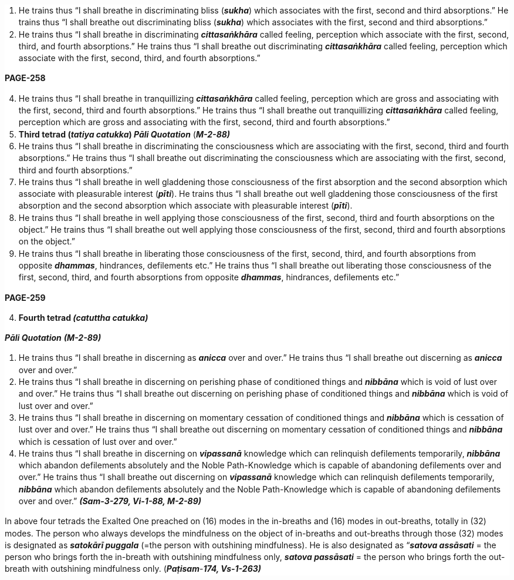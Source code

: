 1. He trains thus “I shall breathe in discriminating bliss (***sukha***) which associates with the  first,  second  and  third  absorptions.”  He  trains  thus  “I  shall  breathe  out discriminating  bliss  (***sukha***)  which  associates  with  the  first,  second  and  third absorptions.” 
1. He  trains  thus  “I  shall  breathe  in  discriminating  ***cittasaṅkhāra***  called  feeling, perception which associate with the first, second, third, and fourth absorptions.” He trains thus “I shall breathe out discriminating ***cittasaṅkhāra*** called feeling, perception which associate with the first, second, third, and fourth absorptions.” 

**PAGE-258** 

4. He  trains  thus  “I  shall  breathe  in  tranquillizing  ***cittasaṅkhāra***  called  feeling, perception which are gross and associating with the first, second, third and fourth absorptions.” He trains thus “I shall breathe out tranquillizing ***cittasaṅkhāra*** called feeling, perception which are gross and associating with the first, second, third and fourth absorptions.” 
3. **Third tetrad (*tatiya catukka*) *Pāli Quotation*** (***M-2-88)*** 
1. He  trains  thus  “I  shall  breathe  in  discriminating  the  consciousness  which  are associating with the first, second, third and fourth absorptions.” He trains thus “I shall breathe  out  discriminating  the  consciousness  which  are  associating  with  the  first, second, third and fourth absorptions.” 
1. He trains thus “I shall breathe in well gladdening those consciousness of the first absorption and the second absorption which associate with pleasurable interest (***pīti***). He trains thus “I shall breathe out well gladdening those consciousness of the first absorption and the second absorption which associate with pleasurable interest (***pīti***). 
3. He  trains  thus  “I  shall  breathe  in  well  applying  those  consciousness  of  the  first, second, third and fourth absorptions on the object.” He trains thus “I shall breathe out well applying those consciousness of the first, second, third and fourth absorptions on the object.” 
3. He trains thus “I shall breathe in liberating those consciousness of the first, second, third, and fourth absorptions from opposite ***dhammas***, hindrances, defilements etc.” He trains thus “I shall breathe out liberating those consciousness of the first, second, third, and fourth absorptions from opposite ***dhammas***, hindrances, defilements etc.” 

**PAGE-259** 

4. **Fourth tetrad *(catuttha catukka)*** 

***Pāli Quotation*** ***(M-2-89)*** 

1. He trains thus “I shall breathe in discerning as ***anicca*** over and over.” He trains thus “I shall breathe out discerning as ***anicca*** over and over.” 
1. He trains thus “I shall breathe in discerning on perishing phase of conditioned things and ***nibbāna*** which is void of lust over and over.” He trains thus “I shall breathe out discerning on perishing phase of conditioned things and ***nibbāna*** which is void of lust over and over.” 
1. He trains thus “I shall breathe in discerning on momentary cessation of conditioned things and ***nibbāna*** which is cessation of lust over and over.” He trains thus “I shall breathe out discerning on momentary cessation of conditioned things and ***nibbāna*** which is cessation of lust over and over.” 
1. He  trains  thus  “I  shall  breathe  in  discerning  on  ***vipassanā***  knowledge  which  can relinquish defilements temporarily, ***nibbāna*** which abandon defilements absolutely and the Noble Path-Knowledge which is capable of abandoning defilements over and over.” He trains thus “I shall breathe out discerning on ***vipassanā*** knowledge which can  relinquish  defilements  temporarily,  ***nibbāna***  which  abandon  defilements absolutely  and  the  Noble  Path-Knowledge  which  is  capable  of  abandoning defilements over and over.” ***(Sam-3-279, Vi-1-88, M-2-89)*** 

In above four tetrads the Exalted One preached on (16) modes in the in-breaths and (16)  modes  in  out-breaths,  totally  in  (32)  modes.  The  person  who  always  develops  the mindfulness  on  the  object  of  in-breaths  and  out-breaths  through  those  (32)  modes  is designated  as  ***satokārī  puggala***  (=the  person  with  outshining  mindfulness).  He  is  also designated as “***satova assāsati*** = the person who brings forth the in-breath with outshining mindfulness  only,  ***satova  passāsati***  =  the  person  who  brings  forth  the  out-breath  with outshining mindfulness only. (***Paṭisam***-***174, Vs-1-263)*** 
